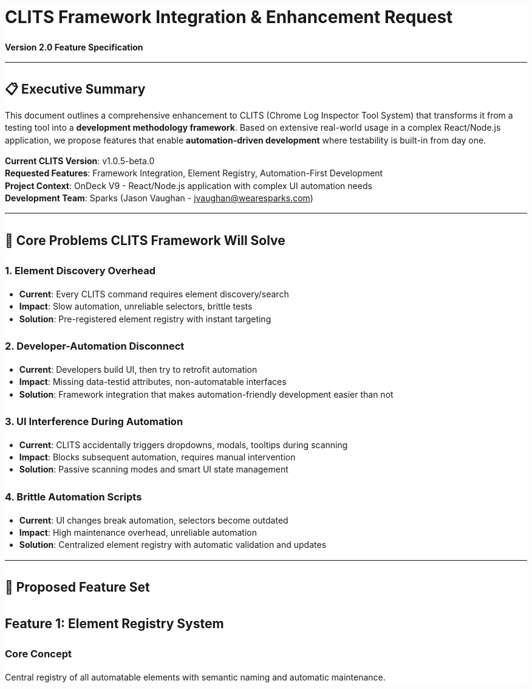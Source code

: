 # CLITS Framework Integration & Enhancement Request
**Version 2.0 Feature Specification**

---

## 📋 **Executive Summary**

This document outlines a comprehensive enhancement to CLITS (Chrome Log Inspector Tool System) that transforms it from a testing tool into a **development methodology framework**. Based on extensive real-world usage in a complex React/Node.js application, we propose features that enable **automation-driven development** where testability is built-in from day one.

**Current CLITS Version**: v1.0.5-beta.0  
**Requested Features**: Framework Integration, Element Registry, Automation-First Development  
**Project Context**: OnDeck V9 - React/Node.js application with complex UI automation needs  
**Development Team**: Sparks (Jason Vaughan - jvaughan@wearesparks.com)

---

## 🎯 **Core Problems CLITS Framework Will Solve**

### **1. Element Discovery Overhead**
- **Current**: Every CLITS command requires element discovery/search
- **Impact**: Slow automation, unreliable selectors, brittle tests
- **Solution**: Pre-registered element registry with instant targeting

### **2. Developer-Automation Disconnect**
- **Current**: Developers build UI, then try to retrofit automation
- **Impact**: Missing data-testid attributes, non-automatable interfaces
- **Solution**: Framework integration that makes automation-friendly development easier than not

### **3. UI Interference During Automation**
- **Current**: CLITS accidentally triggers dropdowns, modals, tooltips during scanning
- **Impact**: Blocks subsequent automation, requires manual intervention
- **Solution**: Passive scanning modes and smart UI state management

### **4. Brittle Automation Scripts**
- **Current**: UI changes break automation, selectors become outdated
- **Impact**: High maintenance overhead, unreliable automation
- **Solution**: Centralized element registry with automatic validation and updates

---

## 🚀 **Proposed Feature Set**

## **Feature 1: Element Registry System**

### **Core Concept**
Central registry of all automatable elements with semantic naming and automatic maintenance.
